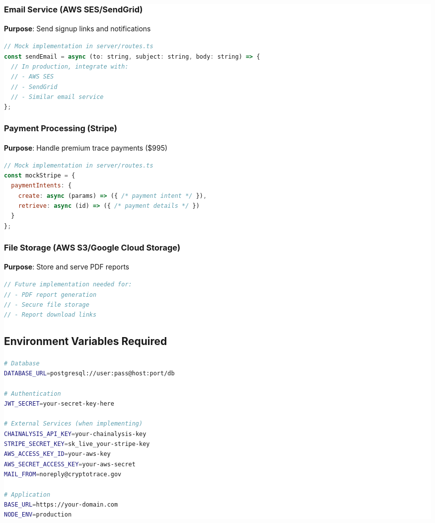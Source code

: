 ```javascript
```

### Email Service (AWS SES/SendGrid)
**Purpose**: Send signup links and notifications
```javascript
// Mock implementation in server/routes.ts
const sendEmail = async (to: string, subject: string, body: string) => {
  // In production, integrate with:
  // - AWS SES
  // - SendGrid
  // - Similar email service
};
```

### Payment Processing (Stripe)
**Purpose**: Handle premium trace payments ($995)
```javascript
// Mock implementation in server/routes.ts
const mockStripe = {
  paymentIntents: {
    create: async (params) => ({ /* payment intent */ }),
    retrieve: async (id) => ({ /* payment details */ })
  }
};
```

### File Storage (AWS S3/Google Cloud Storage)
**Purpose**: Store and serve PDF reports
```javascript
// Future implementation needed for:
// - PDF report generation
// - Secure file storage
// - Report download links
```

## Environment Variables Required

```bash
# Database
DATABASE_URL=postgresql://user:pass@host:port/db

# Authentication
JWT_SECRET=your-secret-key-here

# External Services (when implementing)
CHAINALYSIS_API_KEY=your-chainalysis-key
STRIPE_SECRET_KEY=sk_live_your-stripe-key
AWS_ACCESS_KEY_ID=your-aws-key
AWS_SECRET_ACCESS_KEY=your-aws-secret
MAIL_FROM=noreply@cryptotrace.gov

# Application
BASE_URL=https://your-domain.com
NODE_ENV=production
```
